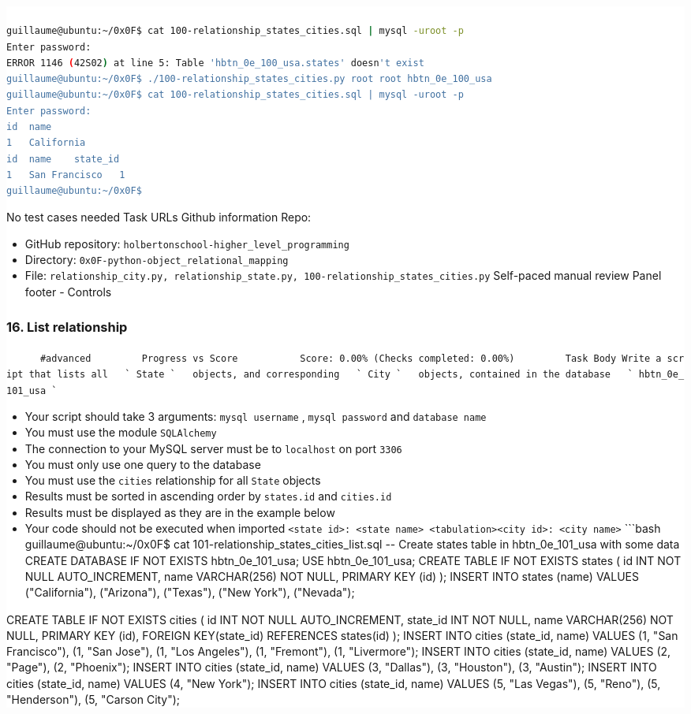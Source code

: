 ```bash

guillaume@ubuntu:~/0x0F$ cat 100-relationship_states_cities.sql | mysql -uroot -p
Enter password: 
ERROR 1146 (42S02) at line 5: Table 'hbtn_0e_100_usa.states' doesn't exist
guillaume@ubuntu:~/0x0F$ ./100-relationship_states_cities.py root root hbtn_0e_100_usa
guillaume@ubuntu:~/0x0F$ cat 100-relationship_states_cities.sql | mysql -uroot -p
Enter password: 
id  name
1   California
id  name    state_id
1   San Francisco   1
guillaume@ubuntu:~/0x0F$ 

```
No test cases needed
 Task URLs  Github information Repo:
* GitHub repository:  ` holbertonschool-higher_level_programming ` 
* Directory:  ` 0x0F-python-object_relational_mapping ` 
* File:  ` relationship_city.py, relationship_state.py, 100-relationship_states_cities.py ` 
 Self-paced manual review  Panel footer - Controls 
### 16. List relationship
          #advanced         Progress vs Score           Score: 0.00% (Checks completed: 0.00%)         Task Body Write a script that lists all   ` State `   objects, and corresponding   ` City `   objects, contained in the database   ` hbtn_0e_101_usa ` 
* Your script should take 3 arguments:  ` mysql username ` ,  ` mysql password `  and  ` database name ` 
* You must use the module  ` SQLAlchemy ` 
* The connection to your MySQL server must be to  ` localhost `  on port  ` 3306 ` 
* You must only use one query to the database
* You must use the  ` cities `  relationship for all  ` State `  objects
* Results must be sorted in ascending order by  ` states.id `  and  ` cities.id ` 
* Results must be displayed as they are in the example below
* Your code should not be executed when imported
 ` <state id>: <state name>
<tabulation><city id>: <city name>
 ` ```bash
guillaume@ubuntu:~/0x0F$ cat 101-relationship_states_cities_list.sql
-- Create states table in hbtn_0e_101_usa with some data
CREATE DATABASE IF NOT EXISTS hbtn_0e_101_usa;
USE hbtn_0e_101_usa;
CREATE TABLE IF NOT EXISTS states ( 
    id INT NOT NULL AUTO_INCREMENT, 
    name VARCHAR(256) NOT NULL,
    PRIMARY KEY (id)
);
INSERT INTO states (name) VALUES ("California"), ("Arizona"), ("Texas"), ("New York"), ("Nevada");

CREATE TABLE IF NOT EXISTS cities ( 
    id INT NOT NULL AUTO_INCREMENT, 
    state_id INT NOT NULL,
    name VARCHAR(256) NOT NULL,
    PRIMARY KEY (id),
    FOREIGN KEY(state_id) REFERENCES states(id)
);
INSERT INTO cities (state_id, name) VALUES (1, "San Francisco"), (1, "San Jose"), (1, "Los Angeles"), (1, "Fremont"), (1, "Livermore");
INSERT INTO cities (state_id, name) VALUES (2, "Page"), (2, "Phoenix");
INSERT INTO cities (state_id, name) VALUES (3, "Dallas"), (3, "Houston"), (3, "Austin");
INSERT INTO cities (state_id, name) VALUES (4, "New York");
INSERT INTO cities (state_id, name) VALUES (5, "Las Vegas"), (5, "Reno"), (5, "Henderson"), (5, "Carson City");

